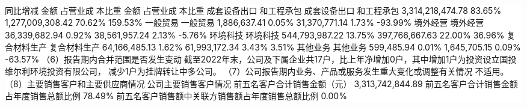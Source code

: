 同比增减
金额
占营业成
本比重
金额
占营业成
本比重
成套设备出口
和工程承包
成套设备出口
和工程承包
3,314,218,474.78
83.65%
1,277,009,308.42
70.62%
159.53%
一般贸易
一般贸易
1,886,637.41
0.05%
31,370,771.14
1.73%
-93.99%
境外经营
境外经营
36,339,682.94
0.92%
38,561,957.24
2.13%
-5.76%
环境科技
环境科技
544,793,987.22
13.75%
397,766,667.63
22.00%
36.96%
复合材料生产
复合材料生产
64,166,485.13
1.62%
61,993,172.34
3.43%
3.51%
其他业务
其他业务
599,485.94
0.01%
1,645,705.15
0.09%
-63.57%
（6）报告期内合并范围是否发生变动
截至2022年末，公司及下属企业共17户，比上年净增加0户，其中增加1户为投资设立国投维尔利环境投资有限公司，
减少1户为挂牌转让中多公司。
（7）公司报告期内业务、产品或服务发生重大变化或调整有关情况
不适用。
（8）主要销售客户和主要供应商情况
公司主要销售客户情况
前五名客户合计销售金额（元）
3,313,742,844.89
前五名客户合计销售金额占年度销售总额比例
78.49%
前五名客户销售额中关联方销售额占年度销售总额比例
0.00%
